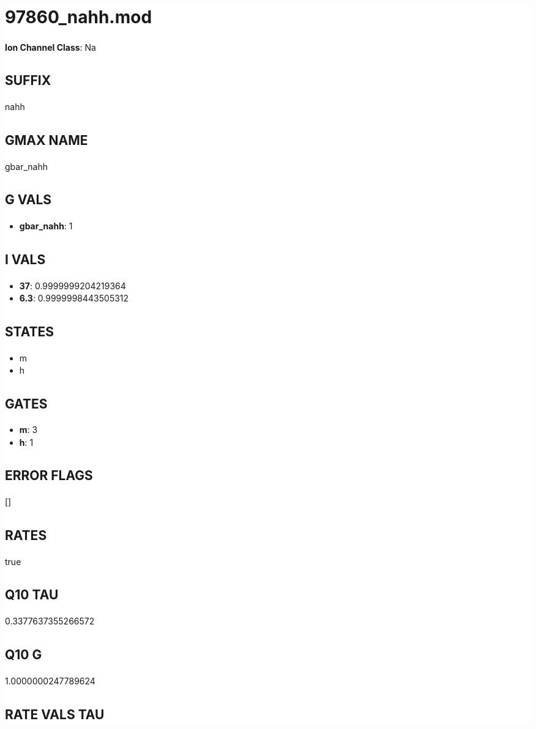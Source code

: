 # 97860_nahh.mod

**Ion Channel Class**: Na

## SUFFIX

nahh

## GMAX NAME

gbar_nahh

## G VALS

- **gbar_nahh**: 1

## I VALS

- **37**: 0.9999999204219364
- **6.3**: 0.9999998443505312

## STATES

- m
- h

## GATES

- **m**: 3
- **h**: 1

## ERROR FLAGS

[]

## RATES

true

## Q10 TAU

0.3377637355266572

## Q10 G

1.0000000247789624

## RATE VALS TAU
